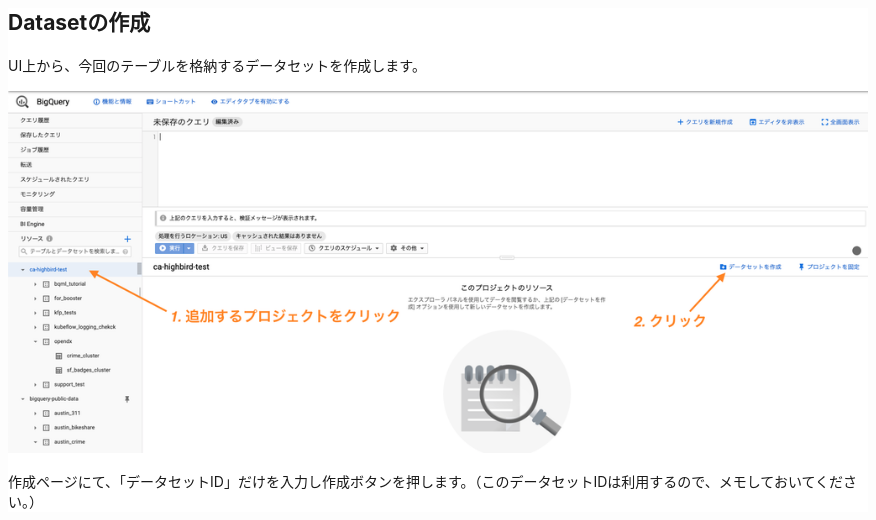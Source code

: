 ## Datasetの作成

UI上から、今回のテーブルを格納するデータセットを作成します。

![データセット作成](./images/demo3_create_dataset1.png)

作成ページにて、「データセットID」だけを入力し作成ボタンを押します。（このデータセットIDは利用するので、メモしておいてください。）

